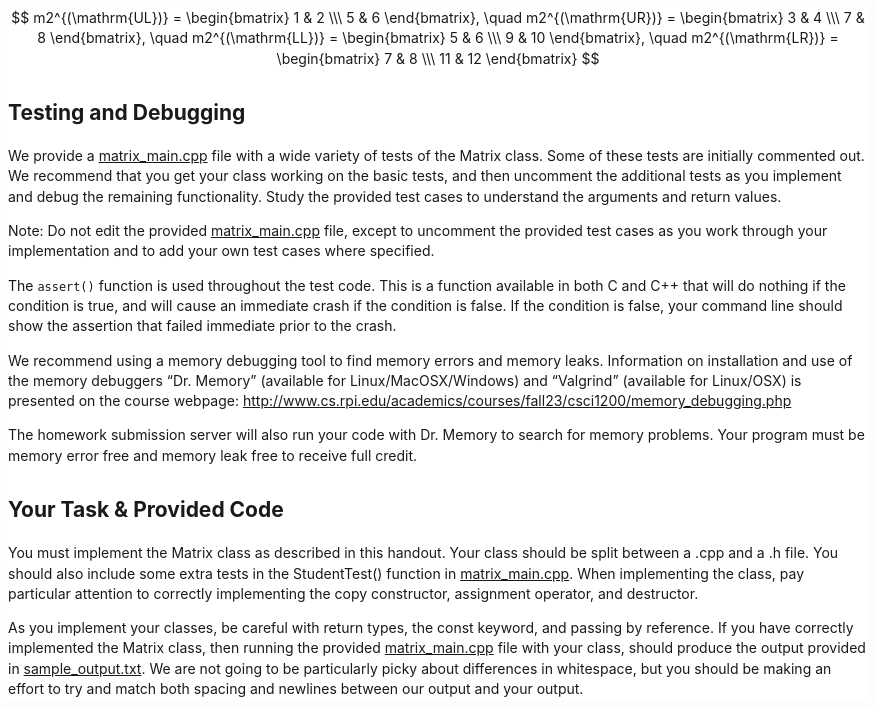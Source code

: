 $$
m2^{(\mathrm{UL})} = \begin{bmatrix}
1 & 2 \\\
5 & 6
\end{bmatrix}, \quad
m2^{(\mathrm{UR})} = \begin{bmatrix}
3 & 4 \\\
7 & 8
\end{bmatrix}, \quad
m2^{(\mathrm{LL})} = \begin{bmatrix}
5 & 6 \\\
9 & 10
\end{bmatrix}, \quad
m2^{(\mathrm{LR})} = \begin{bmatrix}
7 & 8 \\\
11 & 12
\end{bmatrix}
$$

## Testing and Debugging

We provide a [matrix_main.cpp](matrix_main.cpp) file with a wide variety of tests of the Matrix class. Some of these tests are initially commented out. We recommend that you get your class working on the basic tests, and then uncomment the additional tests as you implement and debug the remaining functionality. Study the provided test cases to understand the arguments and return values.

Note: Do not edit the provided [matrix_main.cpp](matrix_main.cpp) file, except to uncomment the provided test cases as you work through your implementation and to add your own test cases where specified.

The `assert()` function is used throughout the test code. This is a function available in both C and C++ that will do nothing if the condition is true, and will cause an immediate crash if the condition is false. If the condition is false, your command line should show the assertion that failed immediate prior to the crash.

We recommend using a memory debugging tool to find memory errors and memory leaks. Information on installation and use of the memory debuggers “Dr. Memory” (available for Linux/MacOSX/Windows) and “Valgrind” (available for Linux/OSX) is presented on the course webpage: http://www.cs.rpi.edu/academics/courses/fall23/csci1200/memory_debugging.php

The homework submission server will also run your code with Dr. Memory to search for memory problems. Your program must be memory error free and memory leak free to receive full credit.

## Your Task & Provided Code

You must implement the Matrix class as described in this handout. Your class should be split between a .cpp and a .h file. You should also include some extra tests in the StudentTest() function in [matrix_main.cpp](matrix_main.cpp). When implementing the class, pay particular attention to correctly implementing the copy constructor, assignment operator, and destructor.

As you implement your classes, be careful with return types, the const keyword, and passing by reference. If you have correctly implemented the Matrix class, then running the provided [matrix_main.cpp](matrix_main.cpp) file with your class, should produce the output provided in [sample_output.txt](sample_output.txt). We are not going to be particularly picky about differences in whitespace, but you should be making an effort to try and match both spacing and newlines between our output and your output.
